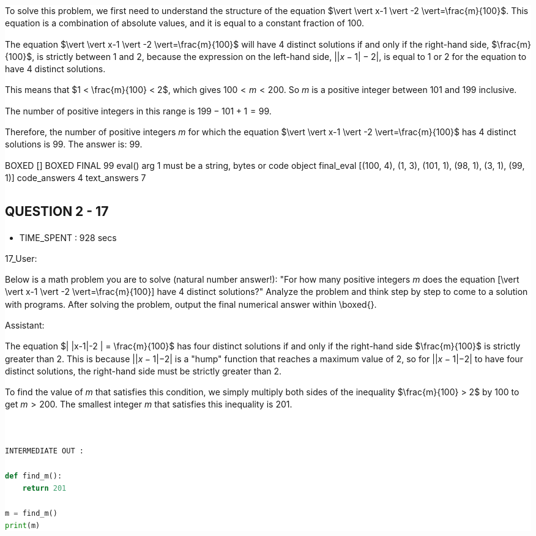 To solve this problem, we first need to understand the structure of the equation $\vert \vert x-1 \vert -2 \vert=\frac{m}{100}$. This equation is a combination of absolute values, and it is equal to a constant fraction of $100$.

The equation $\vert \vert x-1 \vert -2 \vert=\frac{m}{100}$ will have 4 distinct solutions if and only if the right-hand side, $\frac{m}{100}$, is strictly between $1$ and $2$, because the expression on the left-hand side, $\vert \vert x-1 \vert -2 \vert$, is equal to $1$ or $2$ for the equation to have 4 distinct solutions.

This means that $1 < \frac{m}{100} < 2$, which gives $100 < m < 200$. So $m$ is a positive integer between $101$ and $199$ inclusive.

The number of positive integers in this range is $199 - 101 + 1 = 99$.

Therefore, the number of positive integers $m$ for which the equation $\vert \vert x-1 \vert -2 \vert=\frac{m}{100}$ has $4$ distinct solutions is $99$. The answer is: $99$.

BOXED []
BOXED FINAL 99
eval() arg 1 must be a string, bytes or code object final_eval
[(100, 4), (1, 3), (101, 1), (98, 1), (3, 1), (99, 1)]
code_answers 4 text_answers 7



## QUESTION 2 - 17 
- TIME_SPENT : 928 secs

17_User:

Below is a math problem you are to solve (natural number answer!):
"For how many positive integers $m$ does the equation \[\vert \vert x-1 \vert -2 \vert=\frac{m}{100}\] have $4$ distinct solutions?"
Analyze the problem and think step by step to come to a solution with programs. After solving the problem, output the final numerical answer within \boxed{}.

Assistant:

 The equation $| |x-1|-2 | = \frac{m}{100}$ has four distinct solutions if and only if the right-hand side $\frac{m}{100}$ is strictly greater than $2$. This is because $| |x-1|-2|$ is a "hump" function that reaches a maximum value of 2, so for $| |x-1|-2|$ to have four distinct solutions, the right-hand side must be strictly greater than 2.

To find the value of $m$ that satisfies this condition, we simply multiply both sides of the inequality $\frac{m}{100} > 2$ by $100$ to get $m > 200$. The smallest integer $m$ that satisfies this inequality is $201$.

```python


INTERMEDIATE OUT :

def find_m():
    return 201

m = find_m()
print(m)
```
